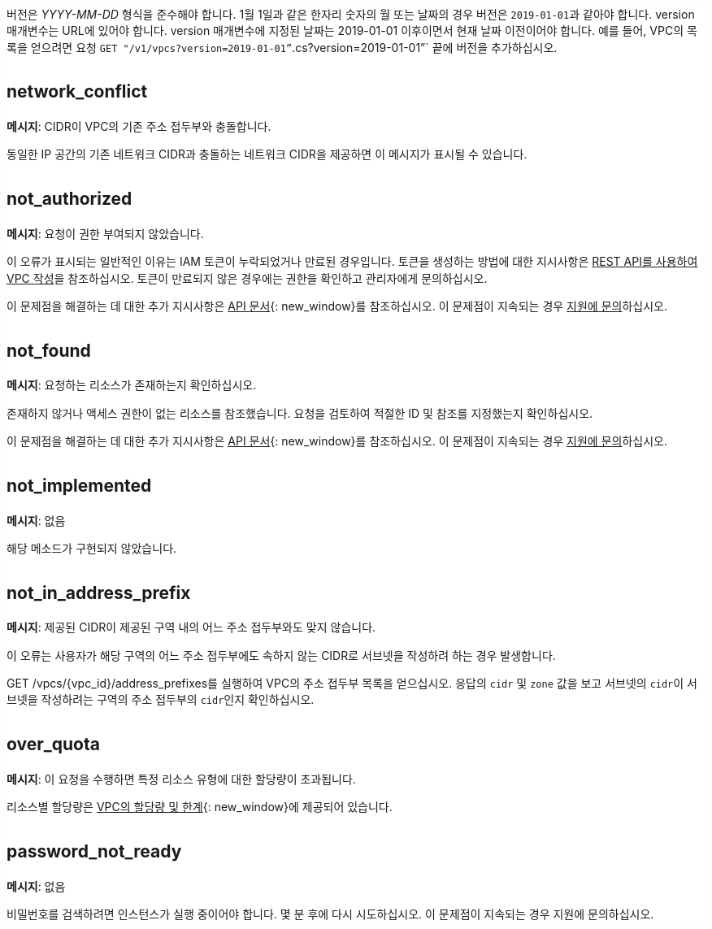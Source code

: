 버전은 _YYYY-MM-DD_ 형식을 준수해야 합니다. 1월 1일과 같은 한자리 숫자의 월 또는 날짜의 경우 버전은 `2019-01-01`과 같아야 합니다. version 매개변수는 URL에 있어야 합니다. version 매개변수에 지정된 날짜는 2019-01-01 이후이면서 현재 날짜 이전이어야 합니다. 예를 들어, VPC의 목록을 얻으려면 요청 `GET "/v1/vpcs?version=2019-01-01”`.cs?version=2019-01-01”` 끝에 버전을 추가하십시오. 

## network_conflict
**메시지**: CIDR이 VPC의 기존 주소 접두부와 충돌합니다. 

동일한 IP 공간의 기존 네트워크 CIDR과 충돌하는 네트워크 CIDR을 제공하면 이 메시지가 표시될 수 있습니다. 

## not_authorized                               
**메시지**: 요청이 권한 부여되지 않았습니다. 

이 오류가 표시되는 일반적인 이유는 IAM 토큰이 누락되었거나 만료된 경우입니다. 토큰을 생성하는 방법에 대한 지시사항은 [REST API를 사용하여 VPC 작성](/docs/infrastructure/vpc/example-code.html#creating-a-vpc-using-the-rest-apis)을 참조하십시오. 토큰이 만료되지 않은 경우에는 권한을 확인하고 관리자에게 문의하십시오.  

이 문제점을 해결하는 데 대한 추가 지시사항은 [API 문서](https://{DomainName}/apidocs/rias){: new_window}를 참조하십시오. 이 문제점이 지속되는 경우 [지원에 문의](/docs/infrastructure/vpc?topic=vpc-getting-help-and-support)하십시오. 

## not_found
**메시지**: 요청하는 리소스가 존재하는지 확인하십시오. 

존재하지 않거나 액세스 권한이 없는 리소스를 참조했습니다. 요청을 검토하여 적절한 ID 및 참조를 지정했는지 확인하십시오. 

이 문제점을 해결하는 데 대한 추가 지시사항은 [API 문서](https://{DomainName}/apidocs/rias){: new_window}를 참조하십시오. 이 문제점이 지속되는 경우 [지원에 문의](/docs/infrastructure/vpc?topic=vpc-getting-help-and-support)하십시오. 

## not_implemented
**메시지**: 없음

해당 메소드가 구현되지 않았습니다. 

## not_in_address_prefix
**메시지**: 제공된 CIDR이 제공된 구역 내의 어느 주소 접두부와도 맞지 않습니다. 

이 오류는 사용자가 해당 구역의 어느 주소 접두부에도 속하지 않는 CIDR로 서브넷을 작성하려 하는 경우 발생합니다. 

GET /vpcs/{vpc_id}/address_prefixes를 실행하여 VPC의 주소 접두부 목록을 얻으십시오. 응답의 `cidr` 및 `zone` 값을 보고 서브넷의 `cidr`이 서브넷을 작성하려는 구역의 주소 접두부의 `cidr`인지 확인하십시오. 

## over_quota                                    
**메시지**: 이 요청을 수행하면 특정 리소스 유형에 대한 할당량이 초과됩니다. 

리소스별 할당량은 [VPC의 할당량 및 한계](https://{DomainName}/docs/infrastructure/vpc/?topic=vpc-quotas){: new_window}에 제공되어 있습니다. 

## password_not_ready
**메시지**: 없음

비밀번호를 검색하려면 인스턴스가 실행 중이어야 합니다. 몇 분 후에 다시 시도하십시오. 이 문제점이 지속되는 경우 지원에 문의하십시오. 
